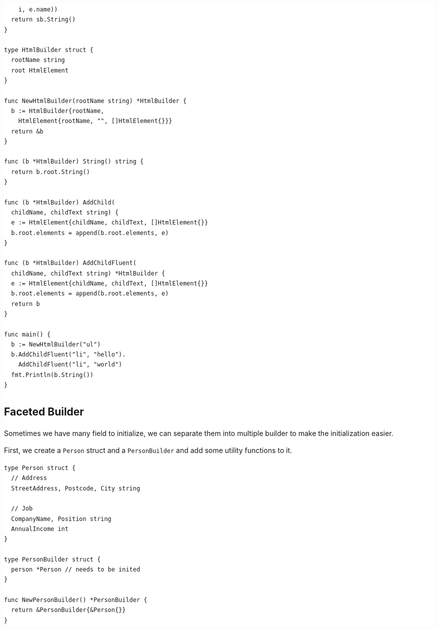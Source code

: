 ```golang
    i, e.name))
  return sb.String()
}

type HtmlBuilder struct {
  rootName string
  root HtmlElement
}

func NewHtmlBuilder(rootName string) *HtmlBuilder {
  b := HtmlBuilder{rootName,
    HtmlElement{rootName, "", []HtmlElement{}}}
  return &b
}

func (b *HtmlBuilder) String() string {
  return b.root.String()
}

func (b *HtmlBuilder) AddChild(
  childName, childText string) {
  e := HtmlElement{childName, childText, []HtmlElement{}}
  b.root.elements = append(b.root.elements, e)
}

func (b *HtmlBuilder) AddChildFluent(
  childName, childText string) *HtmlBuilder {
  e := HtmlElement{childName, childText, []HtmlElement{}}
  b.root.elements = append(b.root.elements, e)
  return b
}

func main() {
  b := NewHtmlBuilder("ul")
  b.AddChildFluent("li", "hello").
    AddChildFluent("li", "world")
  fmt.Println(b.String())
}
```

## Faceted Builder
Sometimes we have many field to initialize, we can separate them into multiple builder to make the initialization easier.

First, we create a `Person` struct and a `PersonBuilder` and add some utility functions to it.
```golang
type Person struct {
  // Address
  StreetAddress, Postcode, City string

  // Job
  CompanyName, Position string
  AnnualIncome int
}

type PersonBuilder struct {
  person *Person // needs to be inited
}

func NewPersonBuilder() *PersonBuilder {
  return &PersonBuilder{&Person{}}
}

```